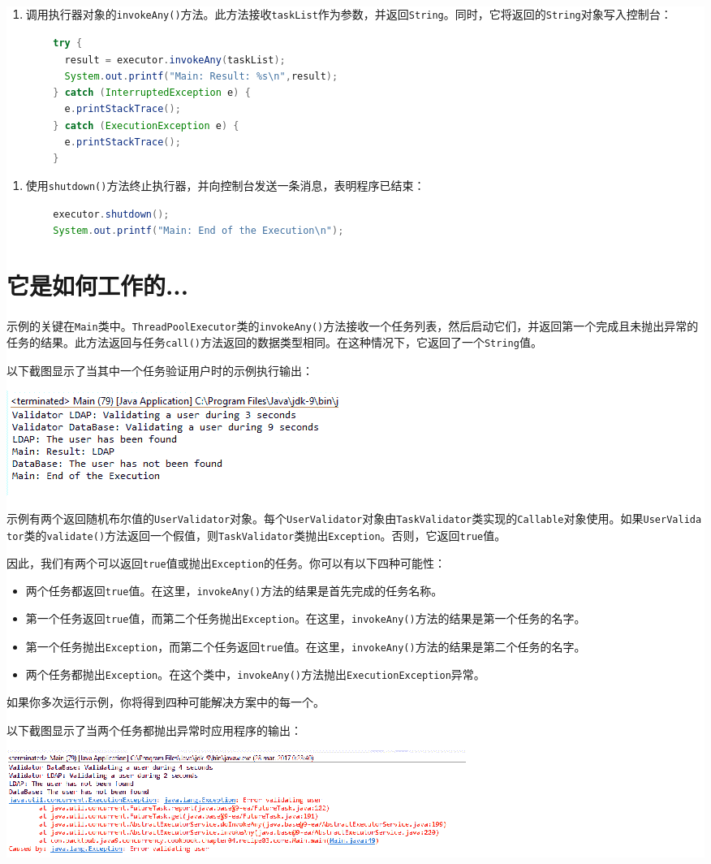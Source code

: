 1.  调用执行器对象的`invokeAny()`方法。此方法接收`taskList`作为参数，并返回`String`。同时，它将返回的`String`对象写入控制台：

```java
        try { 
          result = executor.invokeAny(taskList); 
          System.out.printf("Main: Result: %s\n",result); 
        } catch (InterruptedException e) { 
          e.printStackTrace(); 
        } catch (ExecutionException e) { 
          e.printStackTrace(); 
        }

```

1.  使用`shutdown()`方法终止执行器，并向控制台发送一条消息，表明程序已结束：

```java
        executor.shutdown(); 
        System.out.printf("Main: End of the Execution\n");

```

# 它是如何工作的...

示例的关键在`Main`类中。`ThreadPoolExecutor`类的`invokeAny()`方法接收一个任务列表，然后启动它们，并返回第一个完成且未抛出异常的任务的结果。此方法返回与任务`call()`方法返回的数据类型相同。在这种情况下，它返回了一个`String`值。

以下截图显示了当其中一个任务验证用户时的示例执行输出：

![](img/00028.gif)

示例有两个返回随机布尔值的`UserValidator`对象。每个`UserValidator`对象由`TaskValidator`类实现的`Callable`对象使用。如果`UserValidator`类的`validate()`方法返回一个假值，则`TaskValidator`类抛出`Exception`。否则，它返回`true`值。

因此，我们有两个可以返回`true`值或抛出`Exception`的任务。你可以有以下四种可能性：

+   两个任务都返回`true`值。在这里，`invokeAny()`方法的结果是首先完成的任务名称。

+   第一个任务返回`true`值，而第二个任务抛出`Exception`。在这里，`invokeAny()`方法的结果是第一个任务的名字。

+   第一个任务抛出`Exception`，而第二个任务返回`true`值。在这里，`invokeAny()`方法的结果是第二个任务的名字。

+   两个任务都抛出`Exception`。在这个类中，`invokeAny()`方法抛出`ExecutionException`异常。

如果你多次运行示例，你将得到四种可能解决方案中的每一个。

以下截图显示了当两个任务都抛出异常时应用程序的输出：

![图片](img/00029.gif)

